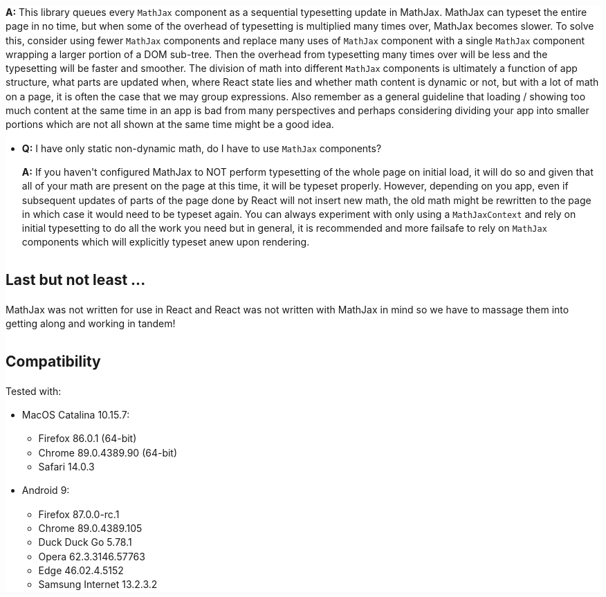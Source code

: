   **A:** This library queues every `MathJax` component as a sequential typesetting update in MathJax. MathJax can typeset the 
  entire page in no time, but when some of the overhead of typesetting is multiplied many times over, MathJax becomes 
  slower. To solve this, consider using fewer `MathJax` components and replace many uses of `MathJax` component with a
  single `MathJax` component wrapping a larger portion of a DOM sub-tree. Then the overhead from typesetting many times 
  over will be less and the typesetting will be faster and smoother. The division of math into different `MathJax` 
  components is ultimately a function of app structure, what parts are updated when, where React state lies and whether
  math content is dynamic or not, but with a lot of math on a page, it is often the case that we may group expressions. 
  Also remember as a general guideline that loading / showing too much content at the same time in an app is bad from
  many perspectives and perhaps considering dividing your app into smaller portions which are not all shown at the 
  same time might be a good idea.
* **Q:** I have only static non-dynamic math, do I have to use `MathJax` components?
  
  **A:** If you haven't configured MathJax to NOT perform typesetting of the whole page on initial load, it will do so and 
  given that all of your math are present on the page at this time, it will be typeset properly. However, depending on
  you app, even if subsequent updates of parts of the page done by React will not insert new math, the old math might
  be rewritten to the page in which case it would need to be typeset again. You can always experiment with only using
  a `MathJaxContext` and rely on initial typesetting to do all the work you need but in general, it is recommended and
  more failsafe to rely on `MathJax` components which will explicitly typeset anew upon rendering.

## Last but not least ... ##
MathJax was not written for use in React and React was not written with MathJax in mind so we have to massage them into
getting along and working in tandem!

## Compatibility ##

Tested with:

* MacOS Catalina 10.15.7:
  *  Firefox 86.0.1 (64-bit)
  *  Chrome 89.0.4389.90 (64-bit)
  *  Safari 14.0.3
  
* Android 9:
  *  Firefox 87.0.0-rc.1
  *  Chrome 89.0.4389.105
  *  Duck Duck Go 5.78.1
  *  Opera 62.3.3146.57763
  *  Edge 46.02.4.5152
  *  Samsung Internet 13.2.3.2
  